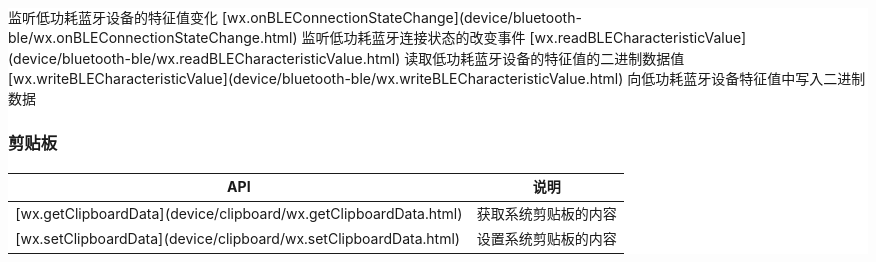 <td>监听低功耗蓝牙设备的特征值变化</td>

</tr>

<tr>

<td>[wx.onBLEConnectionStateChange](device/bluetooth-ble/wx.onBLEConnectionStateChange.html)</td>

<td>监听低功耗蓝牙连接状态的改变事件</td>

</tr>

<tr>

<td>[wx.readBLECharacteristicValue](device/bluetooth-ble/wx.readBLECharacteristicValue.html)</td>

<td>读取低功耗蓝牙设备的特征值的二进制数据值</td>

</tr>

<tr>

<td>[wx.writeBLECharacteristicValue](device/bluetooth-ble/wx.writeBLECharacteristicValue.html)</td>

<td>向低功耗蓝牙设备特征值中写入二进制数据</td>

</tr>

</tbody>

</table>

### 剪贴板

<table>

<thead>

<tr>

<th>API</th>

<th>说明</th>

</tr>

</thead>

<tbody>

<tr>

<td>[wx.getClipboardData](device/clipboard/wx.getClipboardData.html)</td>

<td>获取系统剪贴板的内容</td>

</tr>

<tr>

<td>[wx.setClipboardData](device/clipboard/wx.setClipboardData.html)</td>

<td>设置系统剪贴板的内容</td>

</tr>
